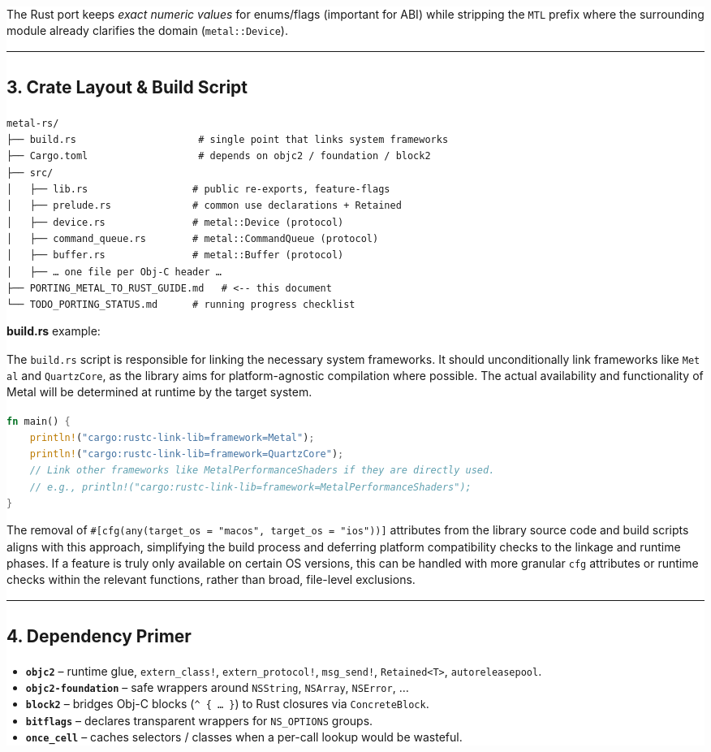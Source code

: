 The Rust port keeps *exact numeric values* for enums/flags (important for ABI) while stripping the `MTL` prefix where the surrounding module already clarifies the domain (`metal::Device`).

---

## 3. Crate Layout & Build Script

```
metal-rs/
├── build.rs                     # single point that links system frameworks
├── Cargo.toml                   # depends on objc2 / foundation / block2
├── src/
│   ├── lib.rs                  # public re-exports, feature-flags
│   ├── prelude.rs              # common use declarations + Retained
│   ├── device.rs               # metal::Device (protocol)
│   ├── command_queue.rs        # metal::CommandQueue (protocol)
│   ├── buffer.rs               # metal::Buffer (protocol)
│   ├── … one file per Obj-C header …
├── PORTING_METAL_TO_RUST_GUIDE.md   # <-- this document
└── TODO_PORTING_STATUS.md      # running progress checklist
```

**build.rs** example:

The `build.rs` script is responsible for linking the necessary system frameworks. It should unconditionally link frameworks like `Metal` and `QuartzCore`, as the library aims for platform-agnostic compilation where possible. The actual availability and functionality of Metal will be determined at runtime by the target system.

```rust
fn main() {
    println!("cargo:rustc-link-lib=framework=Metal");
    println!("cargo:rustc-link-lib=framework=QuartzCore");
    // Link other frameworks like MetalPerformanceShaders if they are directly used.
    // e.g., println!("cargo:rustc-link-lib=framework=MetalPerformanceShaders");
}
```

The removal of `#[cfg(any(target_os = "macos", target_os = "ios"))]` attributes from the library source code and build scripts aligns with this approach, simplifying the build process and deferring platform compatibility checks to the linkage and runtime phases. If a feature is truly only available on certain OS versions, this can be handled with more granular `cfg` attributes or runtime checks within the relevant functions, rather than broad, file-level exclusions.

---

## 4. Dependency Primer

* **`objc2`** – runtime glue, `extern_class!`, `extern_protocol!`, `msg_send!`, `Retained<T>`, `autoreleasepool`.
* **`objc2-foundation`** – safe wrappers around `NSString`, `NSArray`, `NSError`, …
* **`block2`** – bridges Obj-C blocks (`^ { … }`) to Rust closures via `ConcreteBlock`.
* **`bitflags`** – declares transparent wrappers for `NS_OPTIONS` groups.
* **`once_cell`** – caches selectors / classes when a per-call lookup would be wasteful.
